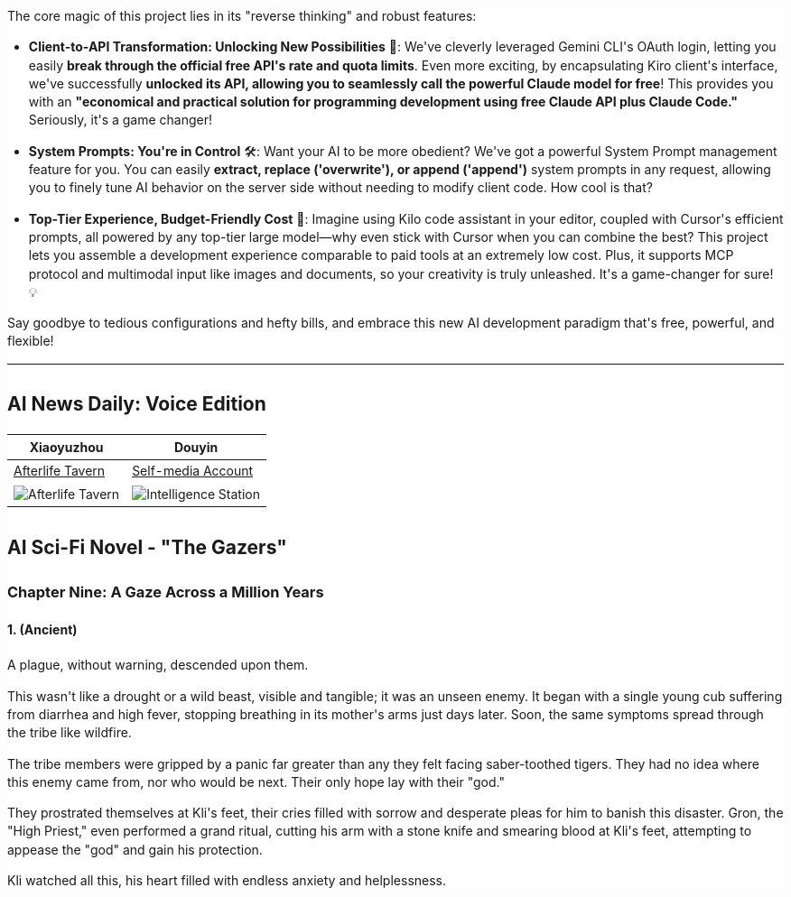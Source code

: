 The core magic of this project lies in its "reverse thinking" and robust features:

*   **Client-to-API Transformation: Unlocking New Possibilities** 🎉: We've cleverly leveraged Gemini CLI's OAuth login, letting you easily **break through the official free API's rate and quota limits**. Even more exciting, by encapsulating Kiro client's interface, we've successfully **unlocked its API, allowing you to seamlessly call the powerful Claude model for free**! This provides you with an **"economical and practical solution for programming development using free Claude API plus Claude Code."** Seriously, it's a game changer!

*   **System Prompts: You're in Control** 🛠️: Want your AI to be more obedient? We've got a powerful System Prompt management feature for you. You can easily **extract, replace ('overwrite'), or append ('append')** system prompts in any request, allowing you to finely tune AI behavior on the server side without needing to modify client code. How cool is that?

*   **Top-Tier Experience, Budget-Friendly Cost** 🚀: Imagine using Kilo code assistant in your editor, coupled with Cursor's efficient prompts, all powered by any top-tier large model—why even stick with Cursor when you can combine the best? This project lets you assemble a development experience comparable to paid tools at an extremely low cost. Plus, it supports MCP protocol and multimodal input like images and documents, so your creativity is truly unleashed. It's a game-changer for sure! 💡

Say goodbye to tedious configurations and hefty bills, and embrace this new AI development paradigm that's free, powerful, and flexible!

---

## AI News Daily: Voice Edition

| **Xiaoyuzhou** | **Douyin** |
| --- | --- |
| [Afterlife Tavern](https://www.xiaoyuzhoufm.com/podcast/683c62b7c1ca9cf575a5030e) | [Self-media Account](https://www.douyin.com/user/MS4wLjABAAAAwpwqPQlu38sO38VyWgw9ZjDEnN4bMR5j8x111UxpseHR9DpB6-CveI5KRXOWuFwG)|
| ![Afterlife Tavern](https://cdn.jsdmirror.com/gh/justlovemaki/imagehub@main/logo/f959f7984e9163fc50d3941d79a7f262.md.png) | ![Intelligence Station](https://cdn.jsdmirror.com/gh/justlovemaki/imagehub@main/logo/7fc30805eeb831e1e2baa3a240683ca3.md.png) |

## AI Sci-Fi Novel - "The Gazers"
### Chapter Nine: A Gaze Across a Million Years

#### 1. (Ancient)

A plague, without warning, descended upon them.

This wasn't like a drought or a wild beast, visible and tangible; it was an unseen enemy. It began with a single young cub suffering from diarrhea and high fever, stopping breathing in its mother's arms just days later. Soon, the same symptoms spread through the tribe like wildfire.

The tribe members were gripped by a panic far greater than any they felt facing saber-toothed tigers. They had no idea where this enemy came from, nor who would be next. Their only hope lay with their "god."

They prostrated themselves at Kli's feet, their cries filled with sorrow and desperate pleas for him to banish this disaster. Gron, the "High Priest," even performed a grand ritual, cutting his arm with a stone knife and smearing blood at Kli's feet, attempting to appease the "god" and gain his protection.

Kli watched all this, his heart filled with endless anxiety and helplessness.
